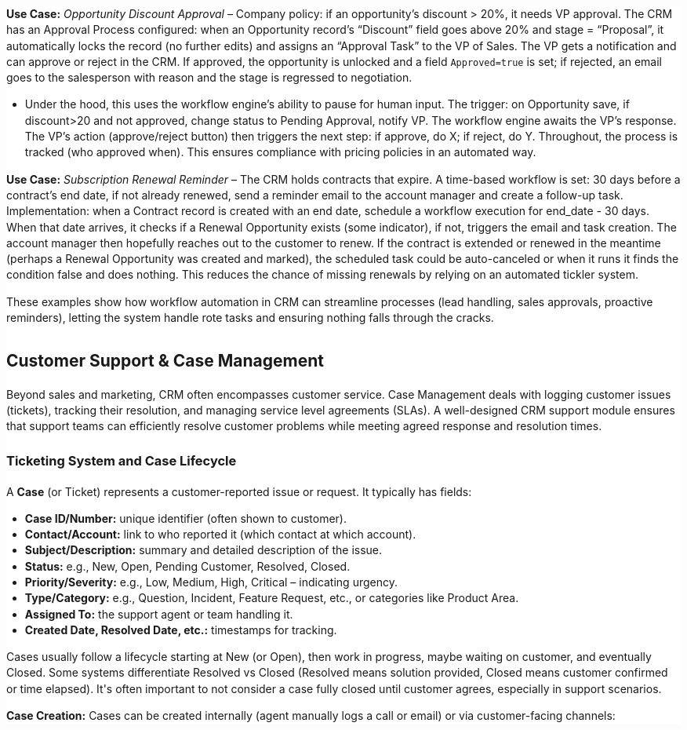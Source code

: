 **Use Case:** _Opportunity Discount Approval_ – Company policy: if an opportunity’s discount > 20%, it needs VP approval. The CRM has an Approval Process configured: when an Opportunity record’s “Discount” field goes above 20% and stage = “Proposal”, it automatically locks the record (no further edits) and assigns an “Approval Task” to the VP of Sales. The VP gets a notification and can approve or reject in the CRM. If approved, the opportunity is unlocked and a field `Approved=true` is set; if rejected, an email goes to the salesperson with reason and the stage is regressed to negotiation.

- Under the hood, this uses the workflow engine’s ability to pause for human input. The trigger: on Opportunity save, if discount>20 and not approved, change status to Pending Approval, notify VP. The workflow engine awaits the VP’s response. The VP’s action (approve/reject button) then triggers the next step: if approve, do X; if reject, do Y. Throughout, the process is tracked (who approved when). This ensures compliance with pricing policies in an automated way.

**Use Case:** _Subscription Renewal Reminder_ – The CRM holds contracts that expire. A time-based workflow is set: 30 days before a contract’s end date, if not already renewed, send a reminder email to the account manager and create a follow-up task. Implementation: when a Contract record is created with an end date, schedule a workflow execution for end_date - 30 days. When that date arrives, it checks if a Renewal Opportunity exists (some indicator), if not, triggers the email and task creation. The account manager then hopefully reaches out to the customer to renew. If the contract is extended or renewed in the meantime (perhaps a Renewal Opportunity was created and marked), the scheduled task could be auto-canceled or when it runs it finds the condition false and does nothing. This reduces the chance of missing renewals by relying on an automated tickler system.

These examples show how workflow automation in CRM can streamline processes (lead handling, sales approvals, proactive reminders), letting the system handle rote tasks and ensuring nothing falls through the cracks.

## Customer Support & Case Management

Beyond sales and marketing, CRM often encompasses customer service. Case Management deals with logging customer issues (tickets), tracking their resolution, and managing service level agreements (SLAs). A well-designed CRM support module ensures that support teams can efficiently resolve customer problems while meeting agreed response and resolution times.

### Ticketing System and Case Lifecycle

A **Case** (or Ticket) represents a customer-reported issue or request. It typically has fields:

- **Case ID/Number:** unique identifier (often shown to customer).
- **Contact/Account:** link to who reported it (which contact at which account).
- **Subject/Description:** summary and detailed description of the issue.
- **Status:** e.g., New, Open, Pending Customer, Resolved, Closed.
- **Priority/Severity:** e.g., Low, Medium, High, Critical – indicating urgency.
- **Type/Category:** e.g., Question, Incident, Feature Request, etc., or categories like Product Area.
- **Assigned To:** the support agent or team handling it.
- **Created Date, Resolved Date, etc.:** timestamps for tracking.

Cases usually follow a lifecycle starting at New (or Open), then work in progress, maybe waiting on customer, and eventually Closed. Some systems differentiate Resolved vs Closed (Resolved means solution provided, Closed means customer confirmed or time elapsed). It's often important to not consider a case fully closed until customer agrees, especially in support scenarios.

**Case Creation:** Cases can be created internally (agent manually logs a call or email) or via customer-facing channels:
